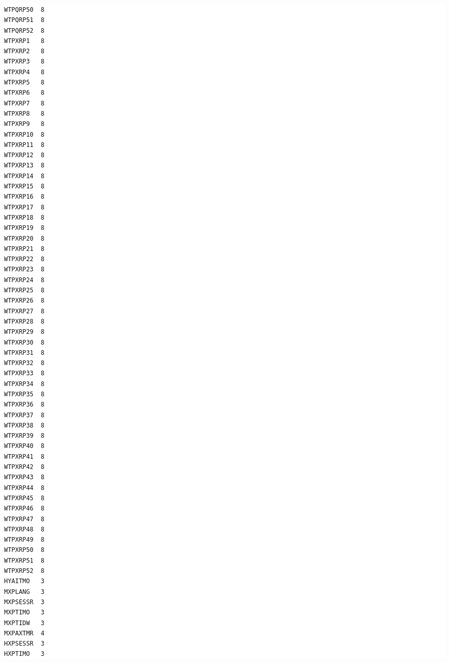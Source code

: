 ```sas
WTPQRP50  8
WTPQRP51  8
WTPQRP52  8
WTPXRP1   8
WTPXRP2   8
WTPXRP3   8
WTPXRP4   8
WTPXRP5   8
WTPXRP6   8
WTPXRP7   8
WTPXRP8   8
WTPXRP9   8
WTPXRP10  8
WTPXRP11  8
WTPXRP12  8
WTPXRP13  8
WTPXRP14  8
WTPXRP15  8
WTPXRP16  8
WTPXRP17  8
WTPXRP18  8
WTPXRP19  8
WTPXRP20  8
WTPXRP21  8
WTPXRP22  8
WTPXRP23  8
WTPXRP24  8
WTPXRP25  8
WTPXRP26  8
WTPXRP27  8
WTPXRP28  8
WTPXRP29  8
WTPXRP30  8
WTPXRP31  8
WTPXRP32  8
WTPXRP33  8
WTPXRP34  8
WTPXRP35  8
WTPXRP36  8
WTPXRP37  8
WTPXRP38  8
WTPXRP39  8
WTPXRP40  8
WTPXRP41  8
WTPXRP42  8
WTPXRP43  8
WTPXRP44  8
WTPXRP45  8
WTPXRP46  8
WTPXRP47  8
WTPXRP48  8
WTPXRP49  8
WTPXRP50  8
WTPXRP51  8
WTPXRP52  8
HYAITMO   3
MXPLANG   3
MXPSESSR  3
MXPTIMO   3
MXPTIDW   3
MXPAXTMR  4
HXPSESSR  3
HXPTIMO   3
```